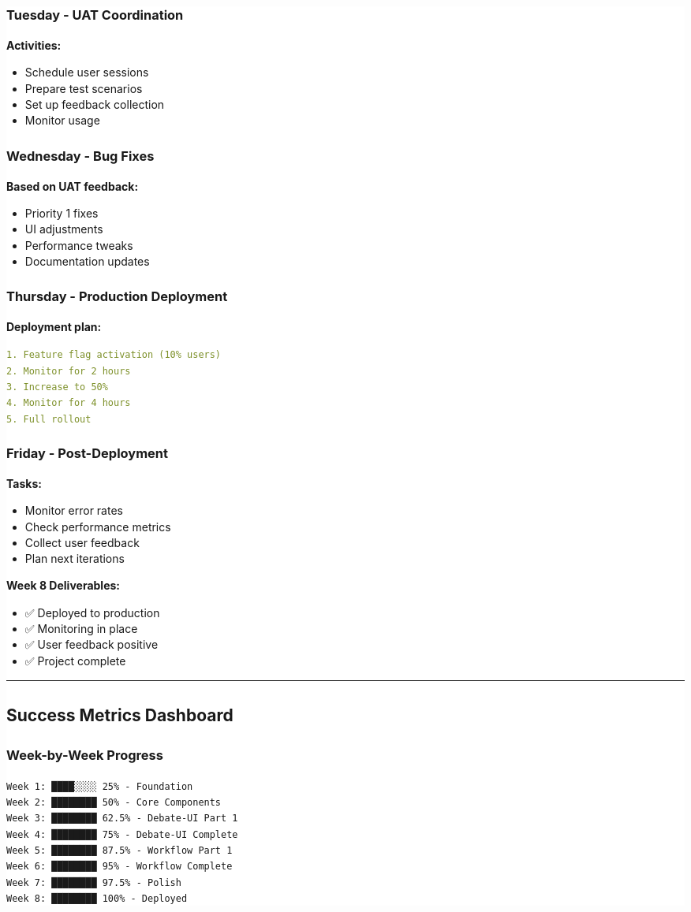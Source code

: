### Tuesday - UAT Coordination
**Activities:**
- Schedule user sessions
- Prepare test scenarios
- Set up feedback collection
- Monitor usage

### Wednesday - Bug Fixes
**Based on UAT feedback:**
- Priority 1 fixes
- UI adjustments
- Performance tweaks
- Documentation updates

### Thursday - Production Deployment
**Deployment plan:**
```yaml
1. Feature flag activation (10% users)
2. Monitor for 2 hours
3. Increase to 50%
4. Monitor for 4 hours  
5. Full rollout
```

### Friday - Post-Deployment
**Tasks:**
- Monitor error rates
- Check performance metrics
- Collect user feedback
- Plan next iterations

**Week 8 Deliverables:**
- ✅ Deployed to production
- ✅ Monitoring in place
- ✅ User feedback positive
- ✅ Project complete

---

## Success Metrics Dashboard

### Week-by-Week Progress
```
Week 1: ████░░░░ 25% - Foundation
Week 2: ████████ 50% - Core Components  
Week 3: ████████ 62.5% - Debate-UI Part 1
Week 4: ████████ 75% - Debate-UI Complete
Week 5: ████████ 87.5% - Workflow Part 1
Week 6: ████████ 95% - Workflow Complete
Week 7: ████████ 97.5% - Polish
Week 8: ████████ 100% - Deployed
```
